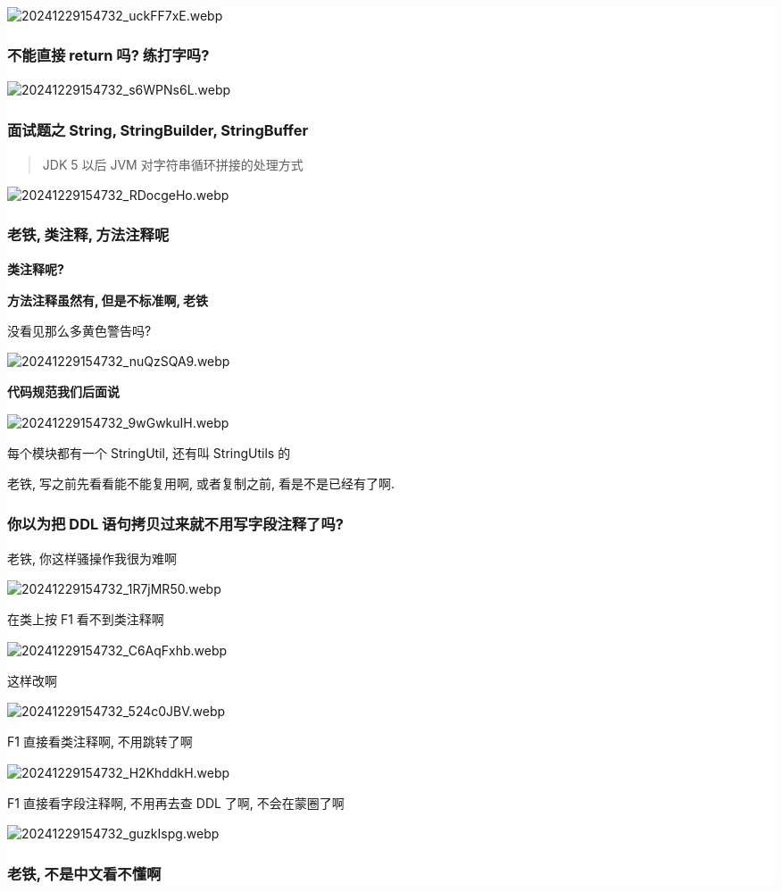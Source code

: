 ![20241229154732_uckFF7xE.webp](https://cdn.dong4j.site/source/image/20241229154732_uckFF7xE.webp)

### 不能直接 return 吗? 练打字吗?

![20241229154732_s6WPNs6L.webp](https://cdn.dong4j.site/source/image/20241229154732_s6WPNs6L.webp)

### 面试题之 String, StringBuilder, StringBuffer

> JDK 5 以后 JVM 对字符串循环拼接的处理方式

![20241229154732_RDocgeHo.webp](https://cdn.dong4j.site/source/image/20241229154732_RDocgeHo.webp)

### 老铁, 类注释, 方法注释呢

**类注释呢?**

**方法注释虽然有, 但是不标准啊, 老铁**

没看见那么多黄色警告吗?

![20241229154732_nuQzSQA9.webp](https://cdn.dong4j.site/source/image/20241229154732_nuQzSQA9.webp)

**代码规范我们后面说**

![20241229154732_9wGwkuIH.webp](https://cdn.dong4j.site/source/image/20241229154732_9wGwkuIH.webp)

每个模块都有一个 StringUtil, 还有叫 StringUtils 的

老铁, 写之前先看看能不能复用啊, 或者复制之前, 看是不是已经有了啊.

### 你以为把 DDL 语句拷贝过来就不用写字段注释了吗?

老铁, 你这样骚操作我很为难啊

![20241229154732_1R7jMR50.webp](https://cdn.dong4j.site/source/image/20241229154732_1R7jMR50.webp)

在类上按 F1 看不到类注释啊

![20241229154732_C6AqFxhb.webp](https://cdn.dong4j.site/source/image/20241229154732_C6AqFxhb.webp)

这样改啊

![20241229154732_524c0JBV.webp](https://cdn.dong4j.site/source/image/20241229154732_524c0JBV.webp)

F1 直接看类注释啊, 不用跳转了啊

![20241229154732_H2KhddkH.webp](https://cdn.dong4j.site/source/image/20241229154732_H2KhddkH.webp)

F1 直接看字段注释啊, 不用再去查 DDL 了啊, 不会在蒙圈了啊

![20241229154732_guzkIspg.webp](https://cdn.dong4j.site/source/image/20241229154732_guzkIspg.webp)

### 老铁, 不是中文看不懂啊

